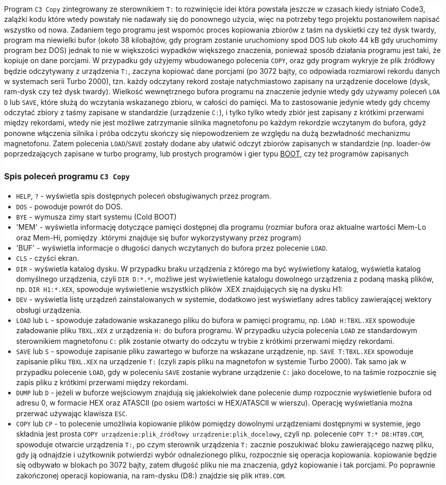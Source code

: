 Program `C3 Copy` zintegrowany ze sterownikiem `T:` to rozwinięcie idei która powstała jeszcze w czasach kiedy istniało Code3, zalążki kodu które wtedy powstały nie nadawały się do ponownego użycia, więc na potrzeby tego projektu postanowiłem napisać wszystko od nowa. Zadaniem tego programu jest wspomóc proces kopiowania zbiorów z taśm na dyskietki czy też dysk twardy, program ma niewielki bufor (około 38 kilobajtów, gdy program zostanie uruchomiony spod DOS lub około 44 kB gdy uruchomimy program bez DOS) jednak to nie w większości wypadków większego znaczenia, ponieważ sposób działania programu jest taki, że kopiuje on dane porcjami. W przypadku gdy użyjemy wbudowanego polecenia `COPY`, oraz gdy program wykryje że plik źródłowy będzie odczytywany z urządzenia `T:`, zaczyna kopiować dane porcjami (po 3072 bajty, co odpowiada rozmiarowi rekordu danych w systemach serii Turbo 2000), tzn. każdy odczytany rekord zostaje natychmiastowo zapisany na urządzenie docelowe (dysk, ram-dysk czy też dysk twardy). Wielkość wewnętrznego bufora programu na znaczenie jedynie wtedy gdy używamy poleceń `LOAD` lub `SAVE`, które służą do wczytania wskazanego zbioru, w całości do pamięci. Ma to zastosowanie jedynie wtedy gdy chcemy odczytać zbiory z taśmy zapisane w standardzie (urządzenie `C:`), i tylko tylko wtedy zbiór jest zapisany z krótkimi przerwami między rekordami, wtedy nie jest możliwe zatrzymanie silnika magnetofonu po każdym rekordzie wczytanym do bufora, gdyż ponowne włączenia silnika i próba odczytu skończy się niepowodzeniem ze względu na dużą bezwładność mechanizmu magnetofonu. Zatem polecenia `LOAD`/`SAVE` zostały dodane aby ułatwić odczyt zbiorów zapisanych w standardzie (np. loader-ów poprzedzających zapisane w turbo programy, lub prostych programów i gier typu [BOOT](http://atariki.krap.pl/index.php/BOOT_%28format_pliku%29), czy też programów zapisanych 

### Spis poleceń programu `C3 Copy`

* `HELP`, `?` - wyświetla spis dostępnych poleceń obsługiwanych przez program.
* `DOS` - powoduje powrót do DOS.
* `BYE` - wymusza zimy start systemu (Cold BOOT)
* 'MEM' - wyświetla informację dotyczące pamięci dostępnej dla programu (rozmiar bufora oraz aktualne wartości Mem-Lo oraz Mem-Hi, pomiędzy .którymi znajduje się bufor wykorzystywany przez program)
* 'BUF' - wyświetla informacje o długości danych wczytanych do bufora przez polecenie `LOAD`.
* `CLS` - czyści ekran.
* `DIR` - wyświetla katalog dysku. W przypadku braku urządzenia z którego ma być wyświetlony katalog, wyświetla katalog domyślnego urządzenia, czyli `DIR D:*.*`, możliwe jest wyświetlenie katalogu dowolnego urządzenia z podaną maską plików, np. `DIR H1:*.XEX`, spowoduje wyświetlenie wszystkich plików .XEX znajdujących się na dysku H1:
* `DEV` - wyświetla listę urządzeń zainstalowanych w systemie, dodatkowo jest wyświetlany adres tablicy zawierającej wektory obsługi urządzenia.
* `LOAD` lub `L` - spowoduje załadowanie wskazanego pliku do bufora w pamięci programu, np. `LOAD H:TBXL.XEX` spowoduje załadowanie pliku `TBXL.XEX` z urządzenia `H:` do bufora programu. W przypadku użycia polecenia `LOAD` ze standardowym sterownikiem magnetofonu `C:` plik zostanie otwarty do odczytu w trybie z krótkimi przerwami między rekordami.
* `SAVE` lub `S` - spowoduje zapisanie pliku zawartego w buforze na wskazane urządzenie, np. `SAVE T:TBXL.XEX` spowoduje zapisanie pliku `TBXL.XEX` na urządzenie `T:` (czyli zapis pliku na magnetofon w systemie Turbo 2000). Tak samo jak w przypadku polecenie `LOAD`, gdy w poleceniu `SAVE` zostanie wybrane urządzenie `C:` jako docelowe, to na taśmie rozpocznie się zapis pliku z krótkimi przerwami między rekordami.
* `DUMP` lub `D` - jeżeli w buforze wejściowym znajdują się jakiekolwiek dane polecenie dump rozpocznie wyświetlenie bufora od adresu 0, w formacie HEX oraz ATASCII (po osiem wartości w HEX/ATASCII w wierszu). Operację wyświetlania można przerwać używając klawisza `ESC`.
* `COPY` lub `CP` - to polecenie umożliwia kopiowanie plików pomiędzy dowolnymi urządzeniami dostępnymi w systemie, jego składnia jest prosta `COPY urządzenie:plik_źródłowy urządzenie:plik_docelowy`, czyli np. polecenie `COPY T:* D8:HT89.COM`, spowoduje otwarcie urządzenia `T:`, po czym sterownik urządzenia `T:` zacznie poszukiwać bloku zawierającego nazwę pliku, gdy ją odnajdzie i użytkownik potwierdzi wybór odnalezionego pliku, rozpocznie się operacja kopiowania. kopiowanie będzie się odbywało w blokach po 3072 bajty, zatem długość pliku nie ma znaczenia, gdyż kopiowanie i tak porcjami. Po poprawnie zakończonej operacji kopiowania, na ram-dysku (D8:) znajdzie się plik `HT89.COM`.
